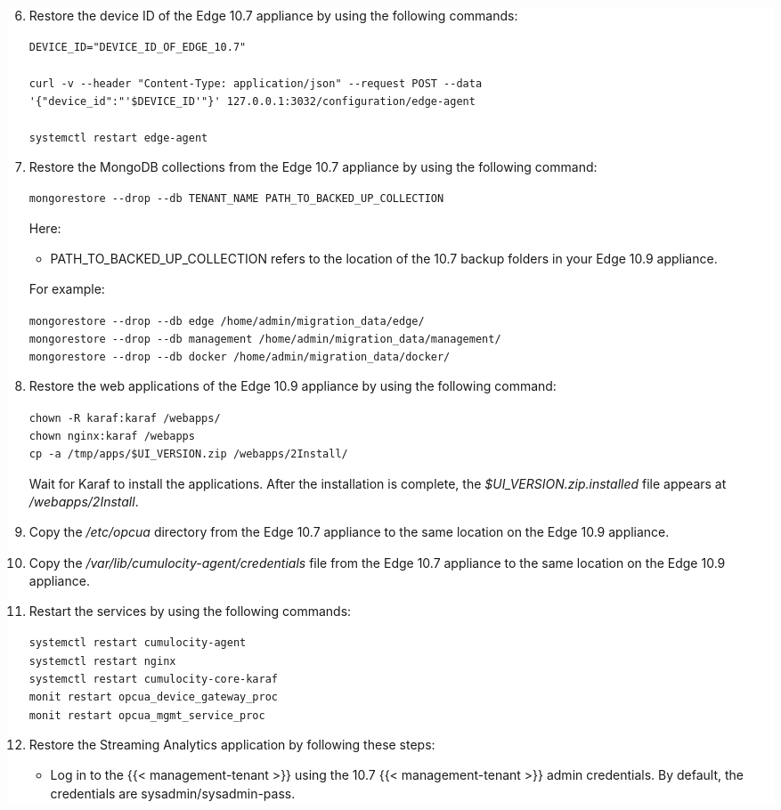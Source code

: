6. Restore the device ID of the Edge 10.7 appliance by using the following commands:

   ```shell
   DEVICE_ID="DEVICE_ID_OF_EDGE_10.7"

   curl -v --header "Content-Type: application/json" --request POST --data
   '{"device_id":"'$DEVICE_ID'"}' 127.0.0.1:3032/configuration/edge-agent

   systemctl restart edge-agent
   ```

7. Restore the MongoDB collections from the Edge 10.7 appliance by using the following command:

   ```shell
   mongorestore --drop --db TENANT_NAME PATH_TO_BACKED_UP_COLLECTION
   ```
   Here:
    - PATH_TO_BACKED_UP_COLLECTION refers to the location of the 10.7 backup folders in your Edge 10.9 appliance.

   For example:
   ```shell
   mongorestore --drop --db edge /home/admin/migration_data/edge/
   mongorestore --drop --db management /home/admin/migration_data/management/
   mongorestore --drop --db docker /home/admin/migration_data/docker/
   ```

8. Restore the web applications of the Edge 10.9 appliance by using the following command:

   ```shell
   chown -R karaf:karaf /webapps/
   chown nginx:karaf /webapps
   cp -a /tmp/apps/$UI_VERSION.zip /webapps/2Install/
   ```
   Wait for Karaf to install the applications. After the installation is complete, the *$UI_VERSION.zip.installed* file appears at */webapps/2Install*.


9. Copy the */etc/opcua* directory from the Edge 10.7 appliance to the same location on the Edge 10.9 appliance.

10. Copy the */var/lib/cumulocity-agent/credentials* file from the Edge 10.7 appliance to the same location on the Edge 10.9 appliance.

11. Restart the services by using the following commands:

    ```shell
    systemctl restart cumulocity-agent
    systemctl restart nginx
    systemctl restart cumulocity-core-karaf
    monit restart opcua_device_gateway_proc
    monit restart opcua_mgmt_service_proc
    ```

12. Restore the Streaming Analytics application by following these steps:

    - Log in to the {{< management-tenant >}} using the 10.7 {{< management-tenant >}} admin credentials. By default, the credentials are sysadmin/sysadmin-pass.
